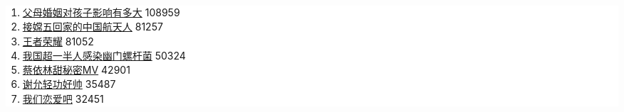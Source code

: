 1. [父母婚姻对孩子影响有多大](https://s.weibo.com/weibo?q=%23%E7%88%B6%E6%AF%8D%E5%A9%9A%E5%A7%BB%E5%AF%B9%E5%AD%A9%E5%AD%90%E5%BD%B1%E5%93%8D%E6%9C%89%E5%A4%9A%E5%A4%A7%23&Refer=top) 108959
1. [接嫦五回家的中国航天人](https://s.weibo.com/weibo?q=%23%E6%8E%A5%E5%AB%A6%E4%BA%94%E5%9B%9E%E5%AE%B6%E7%9A%84%E4%B8%AD%E5%9B%BD%E8%88%AA%E5%A4%A9%E4%BA%BA%23&Refer=top) 81257
1. [王者荣耀](https://s.weibo.com/weibo?q=%E7%8E%8B%E8%80%85%E8%8D%A3%E8%80%80&Refer=top) 81052
1. [我国超一半人感染幽门螺杆菌](https://s.weibo.com/weibo?q=%23%E6%88%91%E5%9B%BD%E8%B6%85%E4%B8%80%E5%8D%8A%E4%BA%BA%E6%84%9F%E6%9F%93%E5%B9%BD%E9%97%A8%E8%9E%BA%E6%9D%86%E8%8F%8C%23&Refer=top) 50324
1. [蔡依林甜秘密MV](https://s.weibo.com/weibo?q=%23%E8%94%A1%E4%BE%9D%E6%9E%97%E7%94%9C%E7%A7%98%E5%AF%86MV%23&Refer=top) 42901
1. [谢允轻功好帅](https://s.weibo.com/weibo?q=%23%E8%B0%A2%E5%85%81%E8%BD%BB%E5%8A%9F%E5%A5%BD%E5%B8%85%23&Refer=top) 35487
1. [我们恋爱吧](https://s.weibo.com/weibo?q=%E6%88%91%E4%BB%AC%E6%81%8B%E7%88%B1%E5%90%A7&Refer=top) 32451